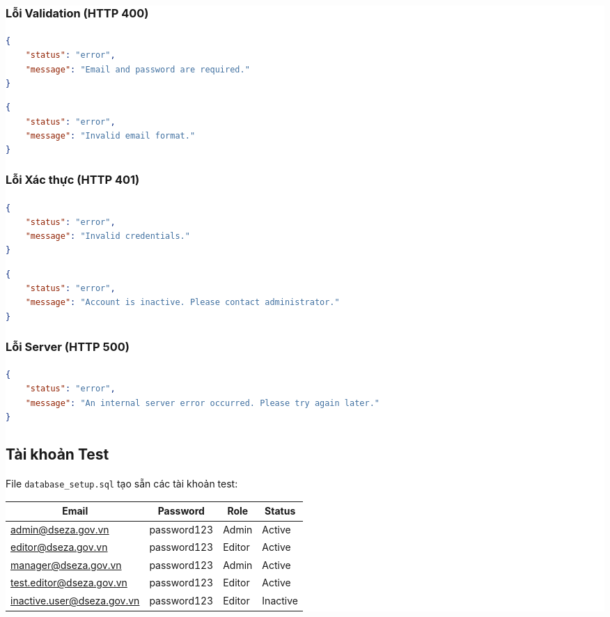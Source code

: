 ### Lỗi Validation (HTTP 400)

```json
{
    "status": "error",
    "message": "Email and password are required."
}
```

```json
{
    "status": "error",
    "message": "Invalid email format."
}
```

### Lỗi Xác thực (HTTP 401)

```json
{
    "status": "error",
    "message": "Invalid credentials."
}
```

```json
{
    "status": "error",
    "message": "Account is inactive. Please contact administrator."
}
```

### Lỗi Server (HTTP 500)

```json
{
    "status": "error",
    "message": "An internal server error occurred. Please try again later."
}
```

## Tài khoản Test

File `database_setup.sql` tạo sẵn các tài khoản test:

| Email | Password | Role | Status |
|-------|----------|------|---------|
| admin@dseza.gov.vn | password123 | Admin | Active |
| editor@dseza.gov.vn | password123 | Editor | Active |
| manager@dseza.gov.vn | password123 | Admin | Active |
| test.editor@dseza.gov.vn | password123 | Editor | Active |
| inactive.user@dseza.gov.vn | password123 | Editor | Inactive |
